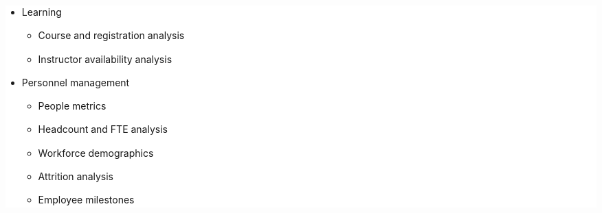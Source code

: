 -   Learning

    -   Course and registration analysis

    -   Instructor availability analysis

-   Personnel management

    -   People metrics

    -   Headcount and FTE analysis

    -   Workforce demographics

    -   Attrition analysis

    -   Employee milestones
